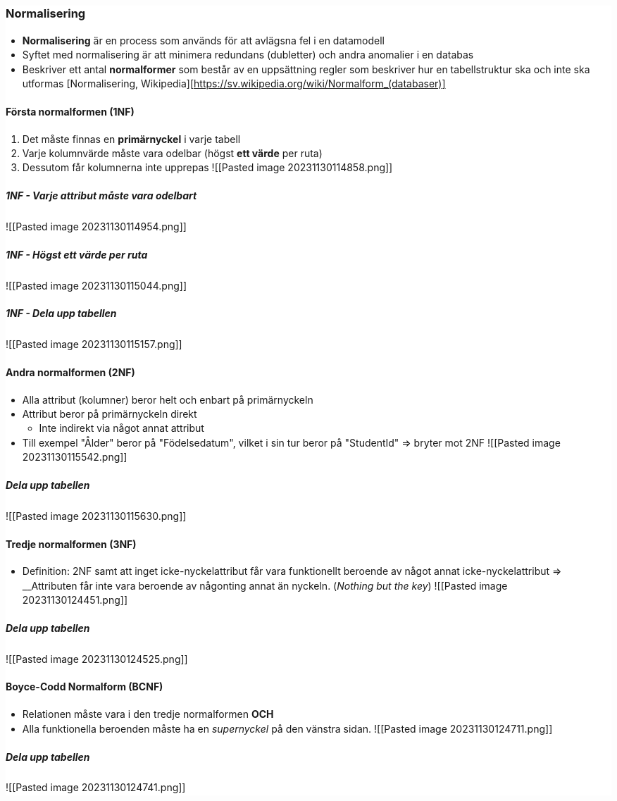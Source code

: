 ### Normalisering
- __Normalisering__ är en process som används för att avlägsna fel i en datamodell
- Syftet med normalisering är att minimera redundans (dubletter) och andra anomalier i en databas
- Beskriver ett antal __normalformer__ som består av en uppsättning regler som beskriver hur en tabellstruktur ska och inte ska utformas
[Normalisering, Wikipedia][https://sv.wikipedia.org/wiki/Normalform_(databaser)]
#### Första normalformen (1NF)
1. Det måste finnas en __primärnyckel__ i varje tabell
2. Varje kolumnvärde måste vara odelbar (högst __ett värde__ per ruta)
3. Dessutom får kolumnerna inte upprepas
	![[Pasted image 20231130114858.png]]
##### 1NF - Varje attribut måste vara odelbart
![[Pasted image 20231130114954.png]]
##### 1NF - Högst ett värde per ruta
![[Pasted image 20231130115044.png]]

 ##### 1NF - Dela upp tabellen
 ![[Pasted image 20231130115157.png]]
 #### Andra normalformen (2NF)
 - Alla attribut (kolumner) beror helt och enbart på primärnyckeln
 - Attribut beror på primärnyckeln direkt
	 - Inte indirekt via något annat attribut
 - Till exempel "Ålder" beror på "Födelsedatum", vilket i sin tur beror på "StudentId" => bryter mot 2NF
![[Pasted image 20231130115542.png]]
##### Dela upp tabellen
![[Pasted image 20231130115630.png]]
#### Tredje normalformen (3NF)
- Definition: 2NF samt att inget icke-nyckelattribut får vara funktionellt beroende av något annat icke-nyckelattribut
	=> __Attributen får inte vara beroende av någonting annat än nyckeln. (_Nothing but the key_)
![[Pasted image 20231130124451.png]]
##### Dela upp tabellen
![[Pasted image 20231130124525.png]]
#### Boyce-Codd Normalform (BCNF)
- Relationen måste vara i den tredje normalformen
__OCH__
- Alla funktionella beroenden måste ha en _supernyckel_ på den vänstra sidan.
![[Pasted image 20231130124711.png]]
##### Dela upp tabellen
![[Pasted image 20231130124741.png]]
